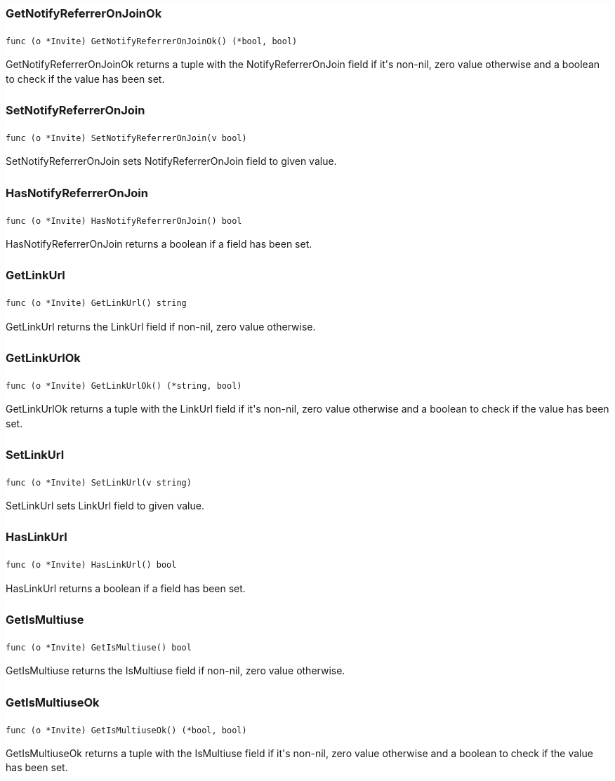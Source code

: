 ### GetNotifyReferrerOnJoinOk

`func (o *Invite) GetNotifyReferrerOnJoinOk() (*bool, bool)`

GetNotifyReferrerOnJoinOk returns a tuple with the NotifyReferrerOnJoin field if it's non-nil, zero value otherwise
and a boolean to check if the value has been set.

### SetNotifyReferrerOnJoin

`func (o *Invite) SetNotifyReferrerOnJoin(v bool)`

SetNotifyReferrerOnJoin sets NotifyReferrerOnJoin field to given value.

### HasNotifyReferrerOnJoin

`func (o *Invite) HasNotifyReferrerOnJoin() bool`

HasNotifyReferrerOnJoin returns a boolean if a field has been set.

### GetLinkUrl

`func (o *Invite) GetLinkUrl() string`

GetLinkUrl returns the LinkUrl field if non-nil, zero value otherwise.

### GetLinkUrlOk

`func (o *Invite) GetLinkUrlOk() (*string, bool)`

GetLinkUrlOk returns a tuple with the LinkUrl field if it's non-nil, zero value otherwise
and a boolean to check if the value has been set.

### SetLinkUrl

`func (o *Invite) SetLinkUrl(v string)`

SetLinkUrl sets LinkUrl field to given value.

### HasLinkUrl

`func (o *Invite) HasLinkUrl() bool`

HasLinkUrl returns a boolean if a field has been set.

### GetIsMultiuse

`func (o *Invite) GetIsMultiuse() bool`

GetIsMultiuse returns the IsMultiuse field if non-nil, zero value otherwise.

### GetIsMultiuseOk

`func (o *Invite) GetIsMultiuseOk() (*bool, bool)`

GetIsMultiuseOk returns a tuple with the IsMultiuse field if it's non-nil, zero value otherwise
and a boolean to check if the value has been set.
